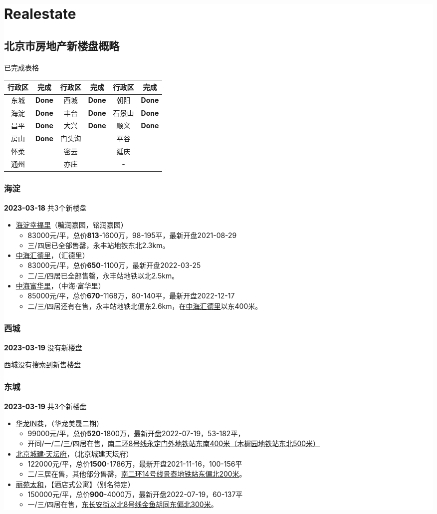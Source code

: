 
# Realestate

## 北京市房地产新楼盘概略

已完成表格

|行政区|完成|行政区|完成|行政区|完成|
|:-:|:-:|:-:|:-:|:-:|:-:|
|东城|**Done**|西城|**Done**|朝阳|**Done**|
|海淀|**Done**|丰台|**Done** |石景山|**Done** |
|昌平|**Done**|大兴|**Done**|顺义|**Done**|
|房山 |**Done** |门头沟|  |平谷|  |
|怀柔|  |密云|  |延庆|  |
|通州|  |亦庄|  |-|  |


### 海淀

**2023-03-18** 共3个新楼盘

- [海淀幸福里](https://bj.fang.ke.com/loupan/p_hdxflbljmb/)（毓润嘉园，铭润嘉园）
	- 83000元/平，总价**813**-1600万，98-195平，最新开盘2021-08-29
	- 三/四居已全部售罄，永丰站地铁东北2.3km。
- [中海汇德里](https://bj.fang.ke.com/loupan/p_zhhdlbmoox/)，（汇德里）
	- 83000元/平，总价**650**-1100万，最新开盘2022-03-25
	- 二/三/四居已全部售罄，永丰站地铁以北2.5km。
- [中海富华里](https://bj.fang.ke.com/loupan/p_zhfhlbmxmk/)，（中海·富华里）
	- 85000元/平，总价**670**-1168万，80-140平，最新开盘2022-12-17
	- 二/三/四居还有在售，永丰站地铁北偏东2.6km，在[中海汇德里](https://bj.fang.ke.com/loupan/p_zhhdlbmoox/)以东400米。

### 西城

**2023-03-19** 没有新楼盘

西城没有搜索到新售楼盘

### 东城

**2023-03-19** 共3个新楼盘

- [华龙IN巷](https://bj.fang.ke.com/loupan/p_hlINxbmxnd/)，（华龙美晟二期）
	- 99000元/平，总价**520**-1800万，最新开盘2022-07-19，53-182平，
	- 开间/一/二/三/四居在售，[南二环8号线永定门外地铁站东南400米（木樨园地铁站东北500米）](https://j.map.baidu.com/c3/t5bg)
- [北京城建·天坛府](https://bj.fang.ke.com/loupan/p_bjcjttfbmiph/)，（北京城建天坛府）
	- 122000元/平，总价**1500**-1786万，最新开盘2021-11-16，100-156平
	- 二/三居在售，其他部分售罄，[南二环14号线景泰地铁站东偏北200米](https://j.map.baidu.com/44/7_Ed)。
- [丽苑太和](https://bj.fang.ke.com/loupan/p_lythbmryv/)，【酒店式公寓】（别名待定）
	- 150000元/平，总价**900**-4000万，最新开盘2022-07-19，60-137平
	- 一/三/四居在售，[东长安街以北8号线金鱼胡同东偏北300米](https://j.map.baidu.com/4d/rNbg)。
